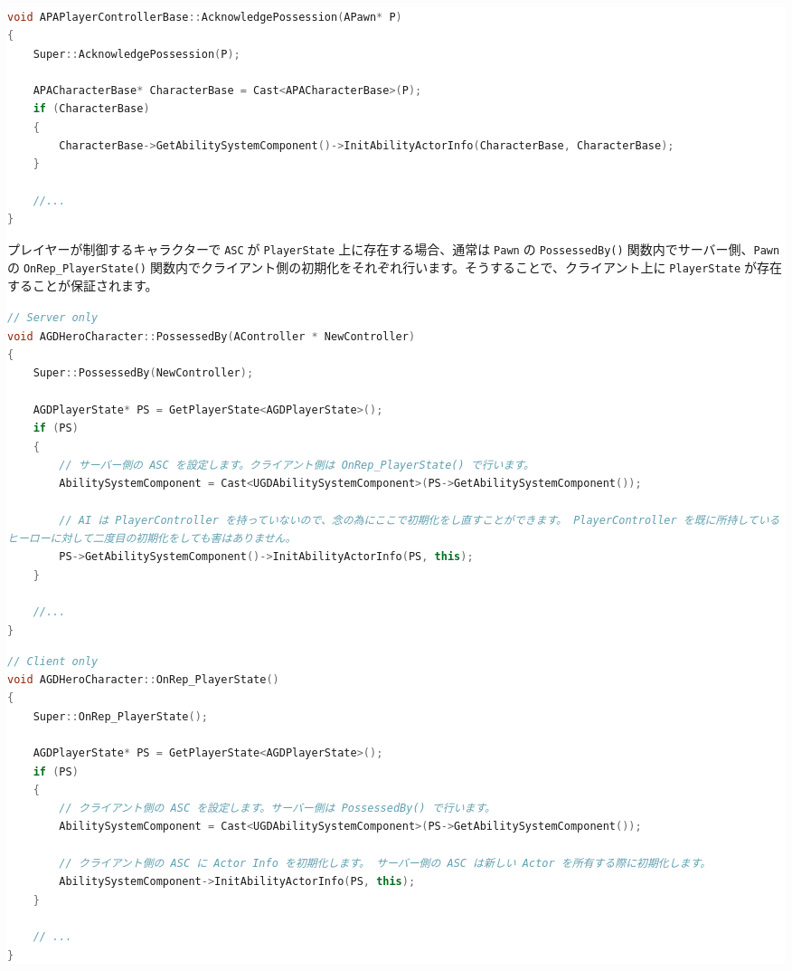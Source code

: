 ```c++
void APAPlayerControllerBase::AcknowledgePossession(APawn* P)
{
	Super::AcknowledgePossession(P);

	APACharacterBase* CharacterBase = Cast<APACharacterBase>(P);
	if (CharacterBase)
	{
		CharacterBase->GetAbilitySystemComponent()->InitAbilityActorInfo(CharacterBase, CharacterBase);
	}

	//...
}
```

プレイヤーが制御するキャラクターで `ASC` が `PlayerState` 上に存在する場合、通常は `Pawn` の `PossessedBy()` 関数内でサーバー側、`Pawn` の `OnRep_PlayerState()` 関数内でクライアント側の初期化をそれぞれ行います。そうすることで、クライアント上に `PlayerState` が存在することが保証されます。

```c++
// Server only
void AGDHeroCharacter::PossessedBy(AController * NewController)
{
	Super::PossessedBy(NewController);

	AGDPlayerState* PS = GetPlayerState<AGDPlayerState>();
	if (PS)
	{
		// サーバー側の ASC を設定します。クライアント側は OnRep_PlayerState() で行います。
		AbilitySystemComponent = Cast<UGDAbilitySystemComponent>(PS->GetAbilitySystemComponent());

		// AI は PlayerController を持っていないので、念の為にここで初期化をし直すことができます。 PlayerController を既に所持しているヒーローに対して二度目の初期化をしても害はありません。
		PS->GetAbilitySystemComponent()->InitAbilityActorInfo(PS, this);
	}
	
	//...
}
```

```c++
// Client only
void AGDHeroCharacter::OnRep_PlayerState()
{
	Super::OnRep_PlayerState();

	AGDPlayerState* PS = GetPlayerState<AGDPlayerState>();
	if (PS)
	{
		// クライアント側の ASC を設定します。サーバー側は PossessedBy() で行います。
		AbilitySystemComponent = Cast<UGDAbilitySystemComponent>(PS->GetAbilitySystemComponent());

		// クライアント側の ASC に Actor Info を初期化します。 サーバー側の ASC は新しい Actor を所有する際に初期化します。
		AbilitySystemComponent->InitAbilityActorInfo(PS, this);
	}

	// ...
}
```
